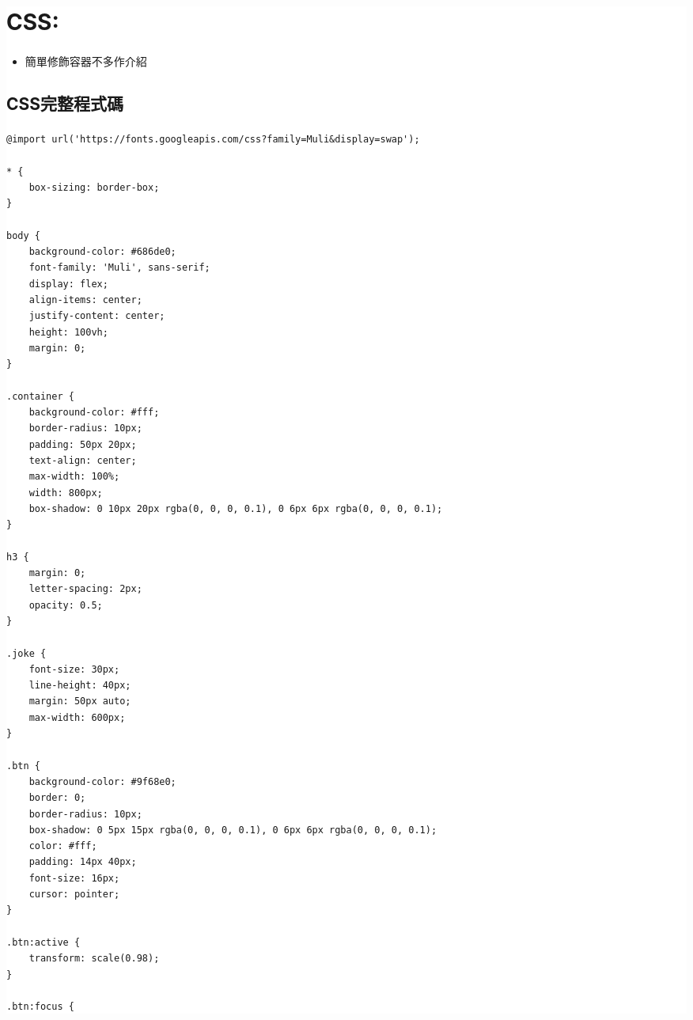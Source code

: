
# CSS:

* 簡單修飾容器不多作介紹

## CSS完整程式碼

```css=
@import url('https://fonts.googleapis.com/css?family=Muli&display=swap');

* {
    box-sizing: border-box;
}

body {
    background-color: #686de0;
    font-family: 'Muli', sans-serif;
    display: flex;
    align-items: center;
    justify-content: center;
    height: 100vh;
    margin: 0;
}

.container {
    background-color: #fff;
    border-radius: 10px;
    padding: 50px 20px;
    text-align: center;
    max-width: 100%;
    width: 800px;
    box-shadow: 0 10px 20px rgba(0, 0, 0, 0.1), 0 6px 6px rgba(0, 0, 0, 0.1);
}

h3 {
    margin: 0;
    letter-spacing: 2px;
    opacity: 0.5;
}

.joke {
    font-size: 30px;
    line-height: 40px;
    margin: 50px auto;
    max-width: 600px;
}

.btn {
    background-color: #9f68e0;
    border: 0;
    border-radius: 10px;
    box-shadow: 0 5px 15px rgba(0, 0, 0, 0.1), 0 6px 6px rgba(0, 0, 0, 0.1);
    color: #fff;
    padding: 14px 40px;
    font-size: 16px;
    cursor: pointer;
}

.btn:active {
    transform: scale(0.98);
}

.btn:focus {
```